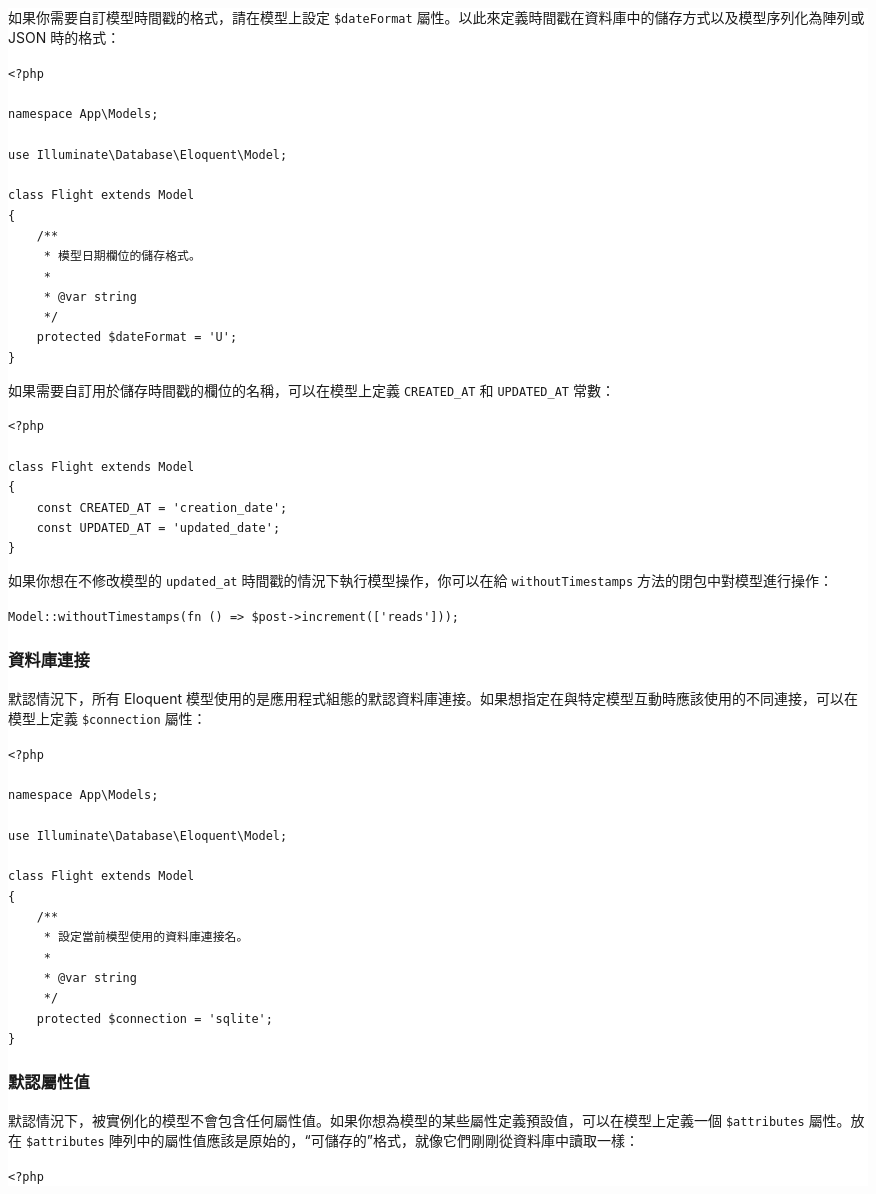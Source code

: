 如果你需要自訂模型時間戳的格式，請在模型上設定 `$dateFormat` 屬性。以此來定義時間戳在資料庫中的儲存方式以及模型序列化為陣列或 JSON 時的格式：

    <?php

    namespace App\Models;

    use Illuminate\Database\Eloquent\Model;

    class Flight extends Model
    {
        /**
         * 模型日期欄位的儲存格式。
         *
         * @var string
         */
        protected $dateFormat = 'U';
    }

如果需要自訂用於儲存時間戳的欄位的名稱，可以在模型上定義 `CREATED_AT` 和 `UPDATED_AT` 常數：

    <?php

    class Flight extends Model
    {
        const CREATED_AT = 'creation_date';
        const UPDATED_AT = 'updated_date';
    }

如果你想在不修改模型的 `updated_at` 時間戳的情況下執行模型操作，你可以在給 `withoutTimestamps` 方法的閉包中對模型進行操作：

    Model::withoutTimestamps(fn () => $post->increment(['reads']));

### 資料庫連接

默認情況下，所有 Eloquent 模型使用的是應用程式組態的默認資料庫連接。如果想指定在與特定模型互動時應該使用的不同連接，可以在模型上定義 `$connection` 屬性：

    <?php

    namespace App\Models;

    use Illuminate\Database\Eloquent\Model;

    class Flight extends Model
    {
        /**
         * 設定當前模型使用的資料庫連接名。
         *
         * @var string
         */
        protected $connection = 'sqlite';
    }

### 默認屬性值

默認情況下，被實例化的模型不會包含任何屬性值。如果你想為模型的某些屬性定義預設值，可以在模型上定義一個 `$attributes` 屬性。放在 `$attributes` 陣列中的屬性值應該是原始的，“可儲存的”格式，就像它們剛剛從資料庫中讀取一樣：

    <?php
